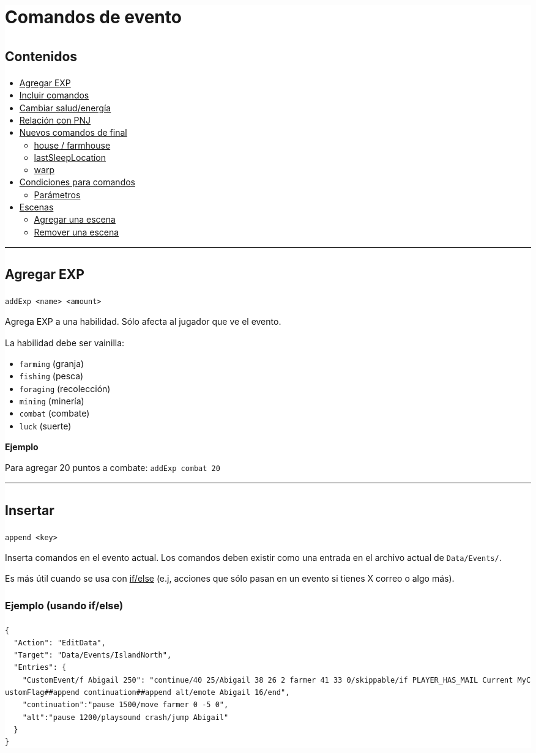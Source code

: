 
# Comandos de evento

## Contenidos

* [Agregar EXP](#add-skill-experience)
* [Incluir comandos](#insertar)
* [Cambiar salud/energía](#cambiar-salud--energía)
* [Relación con PNJ](#relacion-con-pnj)
* [Nuevos comandos de final](#comandos-de-final)
  * [house / farmhouse](#house--farmhouse)
  * [lastSleepLocation](#last-sleep-location)
  * [warp](#warp)
* [Condiciones para comandos](#if--else-condiciones)
  * [Parámetros](#parámetros)
* [Escenas](#escenas)
  * [Agregar una escena](#agregar-una-escena)
  * [Remover una escena](#removing-una-escena)


----------

## Agregar EXP
`addExp <name> <amount>`

Agrega EXP a una habilidad. Sólo afecta al jugador que ve el evento.

La habilidad debe ser vainilla:
- `farming` (granja)
- `fishing` (pesca)
- `foraging` (recolección)
- `mining` (minería)
- `combat` (combate)
- `luck` (suerte)

**Ejemplo**

Para agregar 20 puntos a combate: `addExp combat 20`

----------

## Insertar

`append <key>`

Inserta comandos en el evento actual. Los comandos deben existir como una entrada en el archivo actual de `Data/Events/`.

Es más útil cuando se usa con [if/else](#if--else) (e.j, acciones que sólo pasan en un evento si tienes X correo o algo más).

### Ejemplo (usando if/else)
```jsonc
{
  "Action": "EditData",
  "Target": "Data/Events/IslandNorth",
  "Entries": {
    "CustomEvent/f Abigail 250": "continue/40 25/Abigail 38 26 2 farmer 41 33 0/skippable/if PLAYER_HAS_MAIL Current MyCustomFlag##append continuation##append alt/emote Abigail 16/end",
    "continuation":"pause 1500/move farmer 0 -5 0",
    "alt":"pause 1200/playsound crash/jump Abigail"
  }
}
```

